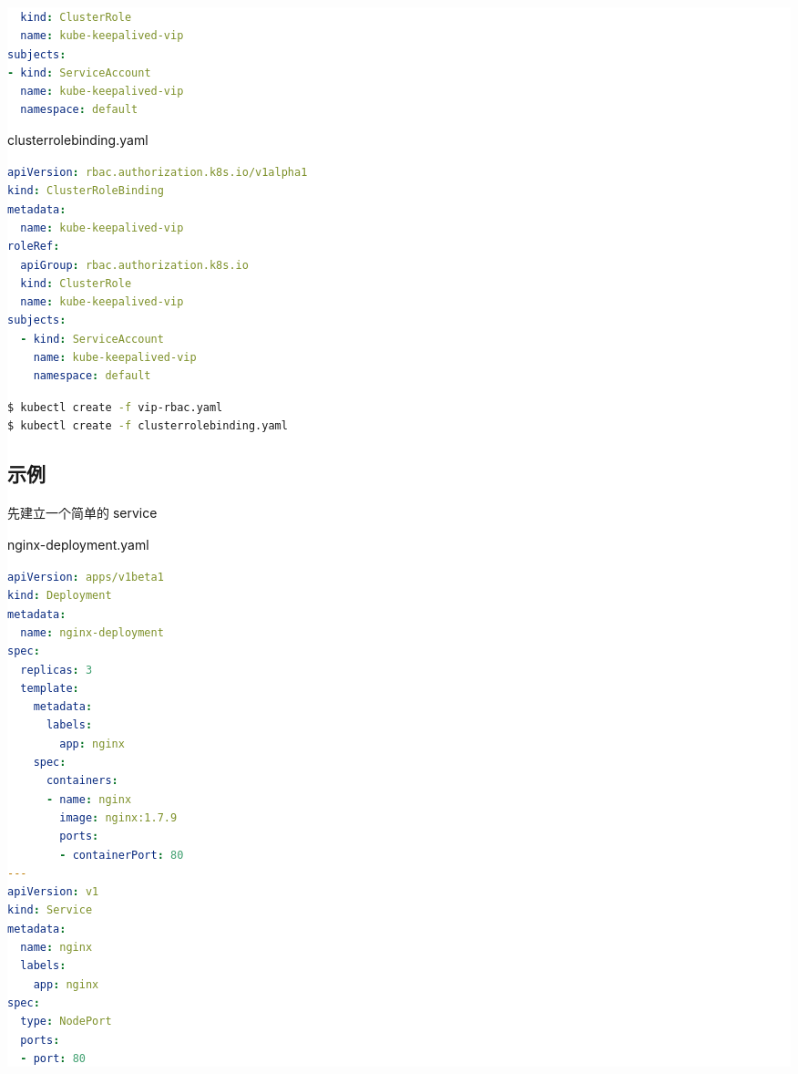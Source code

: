 ```yaml
  kind: ClusterRole
  name: kube-keepalived-vip
subjects:
- kind: ServiceAccount
  name: kube-keepalived-vip
  namespace: default
```

clusterrolebinding.yaml


```yaml
apiVersion: rbac.authorization.k8s.io/v1alpha1
kind: ClusterRoleBinding
metadata:
  name: kube-keepalived-vip
roleRef:
  apiGroup: rbac.authorization.k8s.io
  kind: ClusterRole
  name: kube-keepalived-vip
subjects:
  - kind: ServiceAccount
    name: kube-keepalived-vip
    namespace: default
```

```sh
$ kubectl create -f vip-rbac.yaml
$ kubectl create -f clusterrolebinding.yaml
```

## 示例



先建立一个简单的 service


nginx-deployment.yaml
```yaml
apiVersion: apps/v1beta1
kind: Deployment
metadata:
  name: nginx-deployment
spec:
  replicas: 3
  template:
    metadata:
      labels:
        app: nginx
    spec:
      containers:
      - name: nginx
        image: nginx:1.7.9
        ports:
        - containerPort: 80
---
apiVersion: v1
kind: Service
metadata:
  name: nginx
  labels:
    app: nginx
spec:
  type: NodePort
  ports:
  - port: 80
```